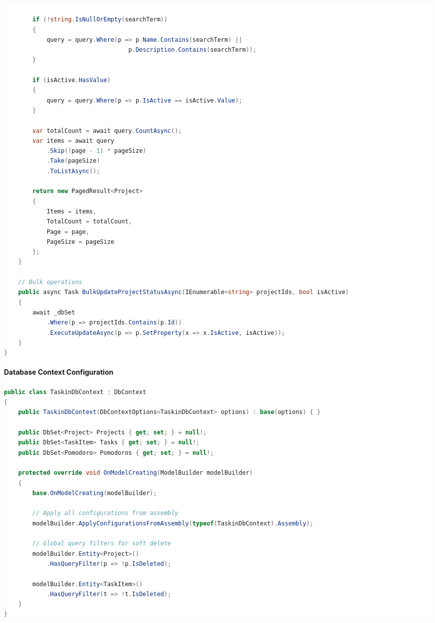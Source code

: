 ```csharp

        if (!string.IsNullOrEmpty(searchTerm))
        {
            query = query.Where(p => p.Name.Contains(searchTerm) || 
                                   p.Description.Contains(searchTerm));
        }

        if (isActive.HasValue)
        {
            query = query.Where(p => p.IsActive == isActive.Value);
        }

        var totalCount = await query.CountAsync();
        var items = await query
            .Skip((page - 1) * pageSize)
            .Take(pageSize)
            .ToListAsync();

        return new PagedResult<Project>
        {
            Items = items,
            TotalCount = totalCount,
            Page = page,
            PageSize = pageSize
        };
    }

    // Bulk operations
    public async Task BulkUpdateProjectStatusAsync(IEnumerable<string> projectIds, bool isActive)
    {
        await _dbSet
            .Where(p => projectIds.Contains(p.Id))
            .ExecuteUpdateAsync(p => p.SetProperty(x => x.IsActive, isActive));
    }
}
```

#### Database Context Configuration

```csharp
public class TaskinDbContext : DbContext
{
    public TaskinDbContext(DbContextOptions<TaskinDbContext> options) : base(options) { }

    public DbSet<Project> Projects { get; set; } = null!;
    public DbSet<TaskItem> Tasks { get; set; } = null!;
    public DbSet<Pomodoro> Pomodoros { get; set; } = null!;

    protected override void OnModelCreating(ModelBuilder modelBuilder)
    {
        base.OnModelCreating(modelBuilder);

        // Apply all configurations from assembly
        modelBuilder.ApplyConfigurationsFromAssembly(typeof(TaskinDbContext).Assembly);

        // Global query filters for soft delete
        modelBuilder.Entity<Project>()
            .HasQueryFilter(p => !p.IsDeleted);
            
        modelBuilder.Entity<TaskItem>()
            .HasQueryFilter(t => !t.IsDeleted);
    }
}

```